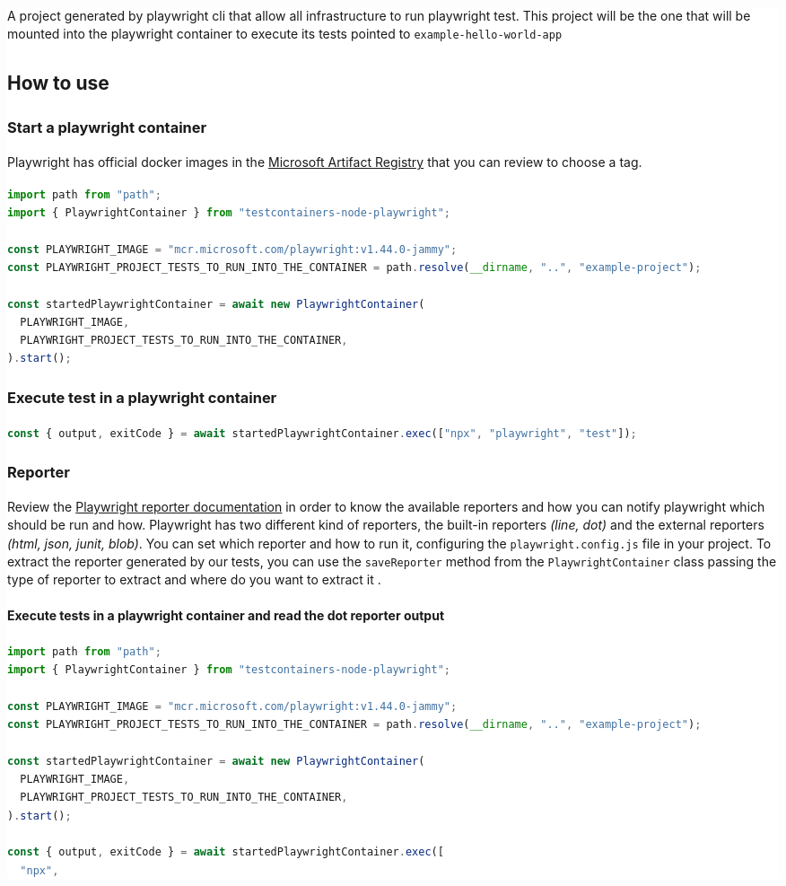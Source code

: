 A project generated by playwright cli that allow all infrastructure to run playwright test.
This project will be the one that will be mounted into the playwright container to execute its tests
pointed to `example-hello-world-app`

## How to use

### Start a playwright container

Playwright has official docker images in the [Microsoft Artifact Registry](https://mcr.microsoft.com/en-us/product/playwright/about)
that you can review to choose a tag.

```typescript
import path from "path";
import { PlaywrightContainer } from "testcontainers-node-playwright";

const PLAYWRIGHT_IMAGE = "mcr.microsoft.com/playwright:v1.44.0-jammy";
const PLAYWRIGHT_PROJECT_TESTS_TO_RUN_INTO_THE_CONTAINER = path.resolve(__dirname, "..", "example-project");

const startedPlaywrightContainer = await new PlaywrightContainer(
  PLAYWRIGHT_IMAGE,
  PLAYWRIGHT_PROJECT_TESTS_TO_RUN_INTO_THE_CONTAINER,
).start();
```

### Execute test in a playwright container

```typescript
const { output, exitCode } = await startedPlaywrightContainer.exec(["npx", "playwright", "test"]);
```

### Reporter

Review the [Playwright reporter documentation](https://playwright.dev/docs/test-reporters) in order to know the available reporters and how you can notify
playwright which should be run and how.
Playwright has two different kind of reporters, the built-in reporters _(line, dot)_ and the external reporters
_(html, json, junit, blob)_.
You can set which reporter and how to run it, configuring the `playwright.config.js` file in your project.
To extract the reporter generated by our tests, you can use the `saveReporter` method from the `PlaywrightContainer`
class passing the type of reporter to extract and where do you want to extract it .

#### Execute tests in a playwright container and read the dot reporter output

```typescript
import path from "path";
import { PlaywrightContainer } from "testcontainers-node-playwright";

const PLAYWRIGHT_IMAGE = "mcr.microsoft.com/playwright:v1.44.0-jammy";
const PLAYWRIGHT_PROJECT_TESTS_TO_RUN_INTO_THE_CONTAINER = path.resolve(__dirname, "..", "example-project");

const startedPlaywrightContainer = await new PlaywrightContainer(
  PLAYWRIGHT_IMAGE,
  PLAYWRIGHT_PROJECT_TESTS_TO_RUN_INTO_THE_CONTAINER,
).start();

const { output, exitCode } = await startedPlaywrightContainer.exec([
  "npx",
```